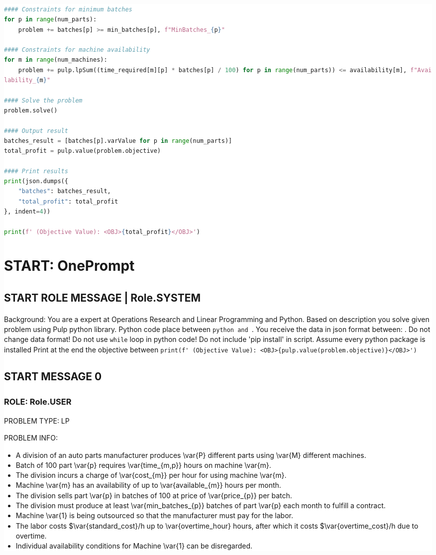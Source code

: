 ```python
#### Constraints for minimum batches
for p in range(num_parts):
    problem += batches[p] >= min_batches[p], f"MinBatches_{p}"

#### Constraints for machine availability
for m in range(num_machines):
    problem += pulp.lpSum((time_required[m][p] * batches[p] / 100) for p in range(num_parts)) <= availability[m], f"Availability_{m}"

#### Solve the problem
problem.solve()

#### Output result
batches_result = [batches[p].varValue for p in range(num_parts)]
total_profit = pulp.value(problem.objective)

#### Print results
print(json.dumps({
    "batches": batches_result,
    "total_profit": total_profit
}, indent=4))

print(f' (Objective Value): <OBJ>{total_profit}</OBJ>')
```

# START: OnePrompt 
## START ROLE MESSAGE | Role.SYSTEM 
Background: You are a expert at Operations Research and Linear Programming and Python. Based on description you solve given problem using Pulp python library. Python code place between ```python and ```. You receive the data in json format between: <DATA></DATA>. Do not change data format! Do not use `while` loop in python code! Do not include 'pip install' in script. Assume every python package is installed Print at the end the objective between <OBJ></OBJ> `print(f' (Objective Value): <OBJ>{pulp.value(problem.objective)}</OBJ>')`  
## START MESSAGE 0 
### ROLE: Role.USER
<DESCRIPTION>
PROBLEM TYPE: LP

PROBLEM INFO:

- A division of an auto parts manufacturer produces \var{P} different parts using \var{M} different machines.
- Batch of 100 part \var{p} requires \var{time_{m,p}} hours on machine \var{m}.
- The division incurs a charge of \var{cost_{m}} per hour for using machine \var{m}.
- Machine \var{m} has an availability of up to \var{available_{m}} hours per month.
- The division sells part \var{p} in batches of 100 at price of \var{price_{p}} per batch.
- The division must produce at least \var{min_batches_{p}} batches of part \var{p} each month to fulfill a contract.
- Machine \var{1} is being outsourced so that the manufacturer must pay for the labor.
- The labor costs $\var{standard_cost}/h up to \var{overtime_hour} hours, after which it costs $\var{overtime_cost}/h due to overtime.
- Individual availability conditions for Machine \var{1} can be disregarded.
